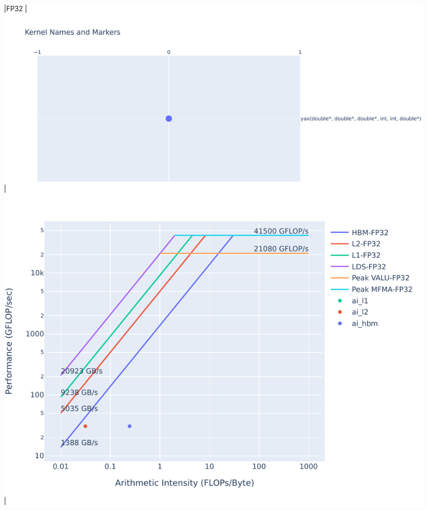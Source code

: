 |FP32           |<img src="exercise1_problem_kernelName_legend.png"/>|<img src="exercise4_problem_roofline_fp32.png"/>      |